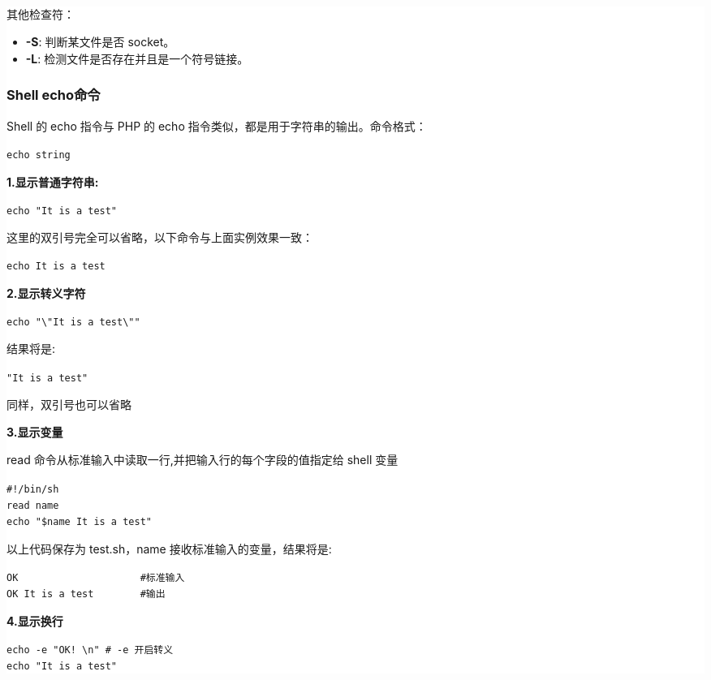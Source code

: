其他检查符：

- **-S**: 判断某文件是否 socket。
- **-L**: 检测文件是否存在并且是一个符号链接。

### Shell echo命令

Shell 的 echo 指令与 PHP 的 echo 指令类似，都是用于字符串的输出。命令格式：

```
echo string
```

**1.显示普通字符串:**

```
echo "It is a test"
```

这里的双引号完全可以省略，以下命令与上面实例效果一致：

```
echo It is a test
```

**2.显示转义字符**

```
echo "\"It is a test\""
```

结果将是:

```
"It is a test"
```

同样，双引号也可以省略

**3.显示变量**

read 命令从标准输入中读取一行,并把输入行的每个字段的值指定给 shell 变量

```
#!/bin/sh
read name 
echo "$name It is a test"
```

以上代码保存为 test.sh，name 接收标准输入的变量，结果将是:

```
OK                     #标准输入
OK It is a test        #输出
```

**4.显示换行**

```
echo -e "OK! \n" # -e 开启转义
echo "It is a test"
```
